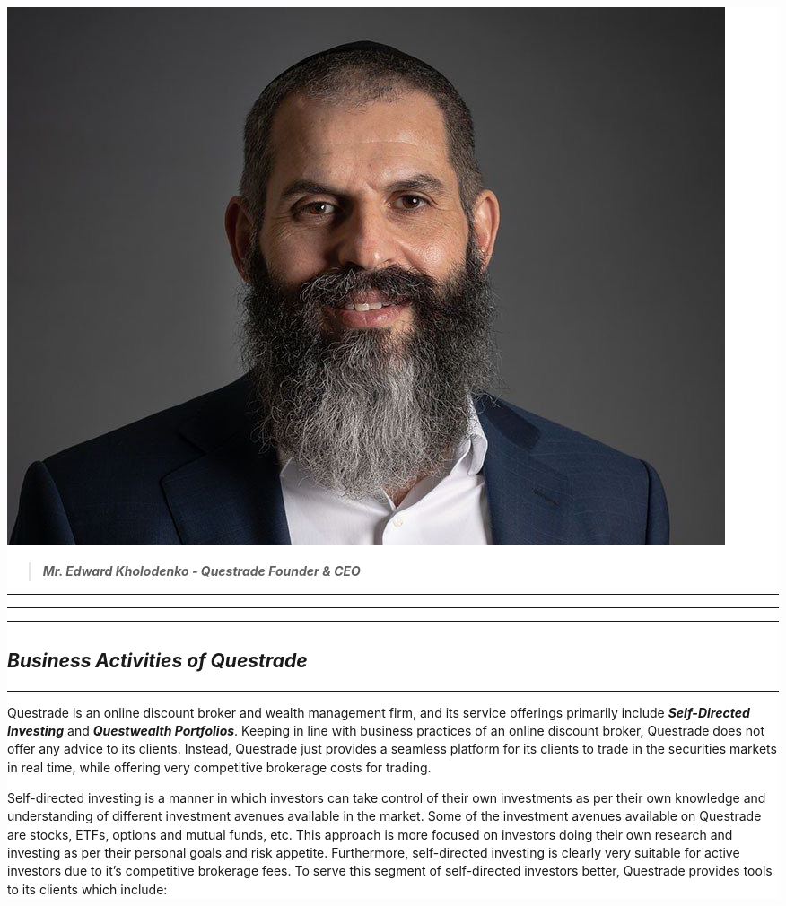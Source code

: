 ![Mr.Kholodenko](Questrade-CEO.jpg)
>***Mr. Edward Kholodenko - Questrade Founder & CEO***
---
---
---

## ***Business Activities of Questrade***
---
Questrade is an online discount broker and wealth management firm, and its service offerings primarily include ***Self-Directed Investing*** and ***Questwealth Portfolios***. Keeping in line with business practices of an online discount broker, Questrade does not offer any advice to its clients. Instead, Questrade just provides a seamless platform for its clients to trade in the securities markets in real time, while offering very competitive brokerage costs for trading.   

Self-directed investing is a manner in which investors can take control of their own investments as per their own knowledge and understanding of different investment avenues available in the market. Some of the investment avenues available on Questrade are stocks, ETFs, options and mutual funds, etc. This approach is more focused on investors doing their own research and investing as per their personal goals and risk appetite. Furthermore, self-directed investing is clearly very suitable for active investors due to it’s competitive brokerage fees. To serve this segment of self-directed investors better, Questrade provides tools to its clients which include:
